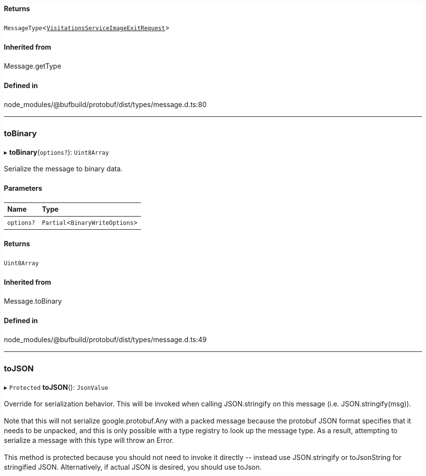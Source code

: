 #### Returns

`MessageType`<[`VisitationsServiceImageExitRequest`](VisitationsServiceImageExitRequest.md)\>

#### Inherited from

Message.getType

#### Defined in

node_modules/@bufbuild/protobuf/dist/types/message.d.ts:80

___

### toBinary

▸ **toBinary**(`options?`): `Uint8Array`

Serialize the message to binary data.

#### Parameters

| Name | Type |
| :------ | :------ |
| `options?` | `Partial`<`BinaryWriteOptions`\> |

#### Returns

`Uint8Array`

#### Inherited from

Message.toBinary

#### Defined in

node_modules/@bufbuild/protobuf/dist/types/message.d.ts:49

___

### toJSON

▸ `Protected` **toJSON**(): `JsonValue`

Override for serialization behavior. This will be invoked when calling
JSON.stringify on this message (i.e. JSON.stringify(msg)).

Note that this will not serialize google.protobuf.Any with a packed
message because the protobuf JSON format specifies that it needs to be
unpacked, and this is only possible with a type registry to look up the
message type.  As a result, attempting to serialize a message with this
type will throw an Error.

This method is protected because you should not need to invoke it
directly -- instead use JSON.stringify or toJsonString for
stringified JSON.  Alternatively, if actual JSON is desired, you should
use toJson.
